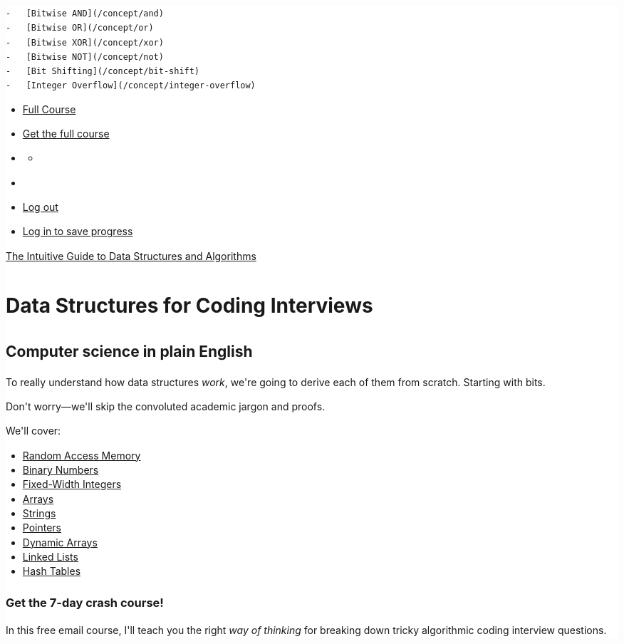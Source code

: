     -   [Bitwise AND](/concept/and)
    -   [Bitwise OR](/concept/or)
    -   [Bitwise XOR](/concept/xor)
    -   [Bitwise NOT](/concept/not)
    -   [Bit Shifting](/concept/bit-shift)
    -   [Integer Overflow](/concept/integer-overflow)
-   [Full Course](/table-of-contents)



-   <a href="/upgrade" class="upgrade">Get the full course <span class="glyphicon glyphicon-chevron-right full-access-badge"></span></a>

-   <a href="" class="dropdown-toggle"><span data-ng-bind="contentLanguage.display_name"></span> <span class="caret"></span></a>
    -   []()

-   <span class="glyphicon glyphicon-star full-access-badge" ng-show="currentUser.is_full_access"></span>

-   [Log out]()

-   [Log in to save progress]()

[<span class="glyphicon glyphicon-arrow-left"></span> The Intuitive Guide to Data Structures and Algorithms](/data-structures-and-algorithms-guide)

# <span style="display:inline-block;"> Data Structures for </span> <span style="display:inline-block;"> Coding Interviews </span>

## Computer science in plain English

To really understand how data structures *work*, we're going to derive each of them from scratch. Starting with bits.

Don't worry—we'll skip the convoluted academic jargon and proofs.

We'll cover:

-   [Random Access Memory](#ram)
-   [Binary Numbers](#binary-numbers)
-   [Fixed-Width Integers](#fixed-width-nums)
-   [Arrays](#arrays)
-   [Strings](#strings)
-   [Pointers](#pointers)
-   [Dynamic Arrays](#dynamic-arrays)
-   [Linked Lists](#linked-lists)
-   [Hash Tables](#hash-tables)

### Get the 7-day crash course!

In this free email course, I'll teach you the right *way of thinking* for breaking down tricky algorithmic coding interview questions.
